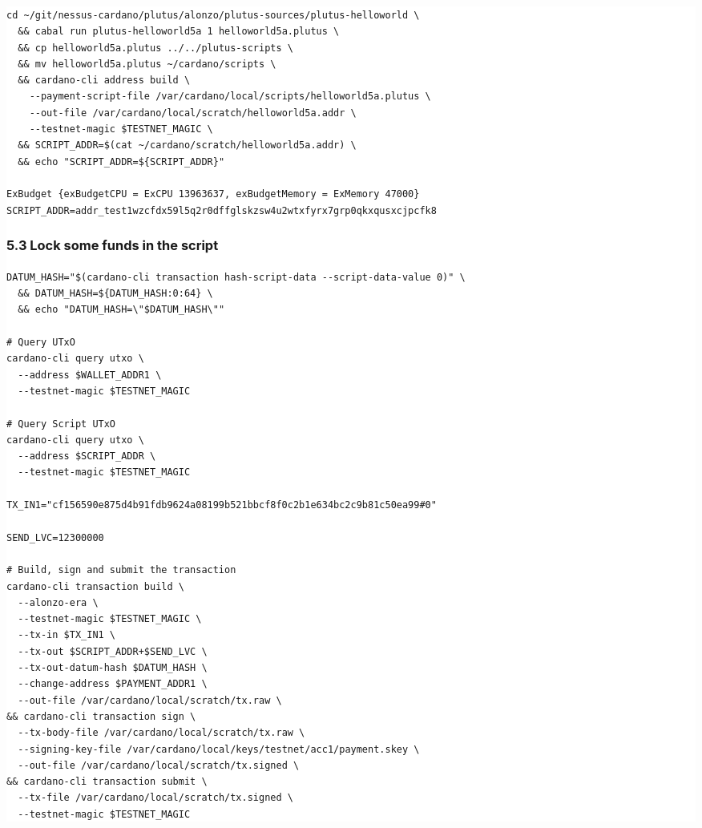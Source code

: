 ```
cd ~/git/nessus-cardano/plutus/alonzo/plutus-sources/plutus-helloworld \
  && cabal run plutus-helloworld5a 1 helloworld5a.plutus \
  && cp helloworld5a.plutus ../../plutus-scripts \
  && mv helloworld5a.plutus ~/cardano/scripts \
  && cardano-cli address build \
    --payment-script-file /var/cardano/local/scripts/helloworld5a.plutus \
    --out-file /var/cardano/local/scratch/helloworld5a.addr \
    --testnet-magic $TESTNET_MAGIC \
  && SCRIPT_ADDR=$(cat ~/cardano/scratch/helloworld5a.addr) \
  && echo "SCRIPT_ADDR=${SCRIPT_ADDR}"

ExBudget {exBudgetCPU = ExCPU 13963637, exBudgetMemory = ExMemory 47000}
SCRIPT_ADDR=addr_test1wzcfdx59l5q2r0dffglskzsw4u2wtxfyrx7grp0qkxqusxcjpcfk8
```

### 5.3 Lock some funds in the script

```
DATUM_HASH="$(cardano-cli transaction hash-script-data --script-data-value 0)" \
  && DATUM_HASH=${DATUM_HASH:0:64} \
  && echo "DATUM_HASH=\"$DATUM_HASH\""

# Query UTxO
cardano-cli query utxo \
  --address $WALLET_ADDR1 \
  --testnet-magic $TESTNET_MAGIC

# Query Script UTxO
cardano-cli query utxo \
  --address $SCRIPT_ADDR \
  --testnet-magic $TESTNET_MAGIC

TX_IN1="cf156590e875d4b91fdb9624a08199b521bbcf8f0c2b1e634bc2c9b81c50ea99#0"

SEND_LVC=12300000

# Build, sign and submit the transaction
cardano-cli transaction build \
  --alonzo-era \
  --testnet-magic $TESTNET_MAGIC \
  --tx-in $TX_IN1 \
  --tx-out $SCRIPT_ADDR+$SEND_LVC \
  --tx-out-datum-hash $DATUM_HASH \
  --change-address $PAYMENT_ADDR1 \
  --out-file /var/cardano/local/scratch/tx.raw \
&& cardano-cli transaction sign \
  --tx-body-file /var/cardano/local/scratch/tx.raw \
  --signing-key-file /var/cardano/local/keys/testnet/acc1/payment.skey \
  --out-file /var/cardano/local/scratch/tx.signed \
&& cardano-cli transaction submit \
  --tx-file /var/cardano/local/scratch/tx.signed \
  --testnet-magic $TESTNET_MAGIC
```
